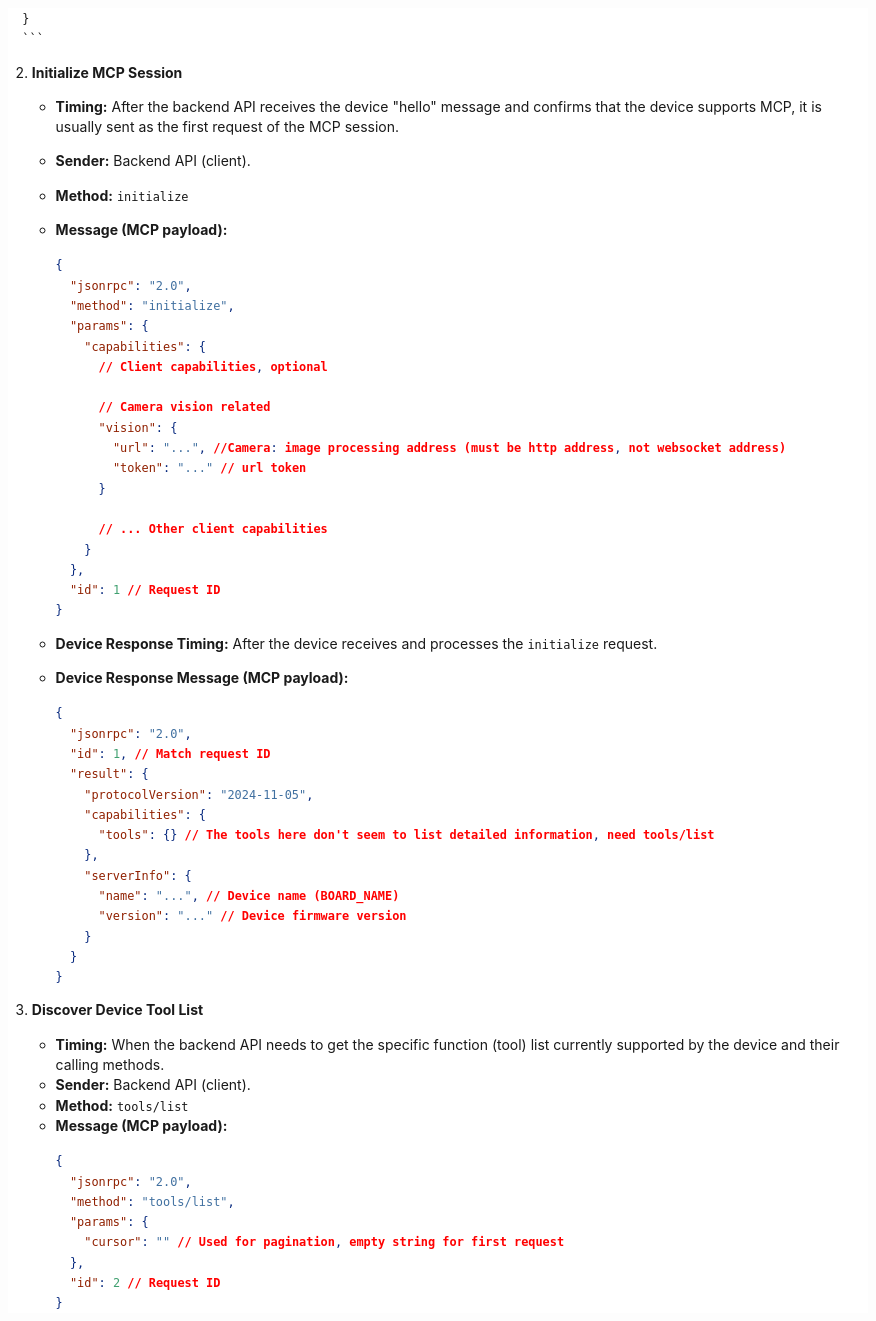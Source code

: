       }
      ```

2.  **Initialize MCP Session**

    - **Timing:** After the backend API receives the device "hello" message and confirms that the device supports MCP, it is usually sent as the first request of the MCP session.
    - **Sender:** Backend API (client).
    - **Method:** `initialize`
    - **Message (MCP payload):**

      ```json
      {
        "jsonrpc": "2.0",
        "method": "initialize",
        "params": {
          "capabilities": {
            // Client capabilities, optional

            // Camera vision related
            "vision": {
              "url": "...", //Camera: image processing address (must be http address, not websocket address)
              "token": "..." // url token
            }

            // ... Other client capabilities
          }
        },
        "id": 1 // Request ID
      }
      ```

    - **Device Response Timing:** After the device receives and processes the `initialize` request.
    - **Device Response Message (MCP payload):**
      ```json
      {
        "jsonrpc": "2.0",
        "id": 1, // Match request ID
        "result": {
          "protocolVersion": "2024-11-05",
          "capabilities": {
            "tools": {} // The tools here don't seem to list detailed information, need tools/list
          },
          "serverInfo": {
            "name": "...", // Device name (BOARD_NAME)
            "version": "..." // Device firmware version
          }
        }
      }
      ```

3.  **Discover Device Tool List**

    - **Timing:** When the backend API needs to get the specific function (tool) list currently supported by the device and their calling methods.
    - **Sender:** Backend API (client).
    - **Method:** `tools/list`
    - **Message (MCP payload):**
      ```json
      {
        "jsonrpc": "2.0",
        "method": "tools/list",
        "params": {
          "cursor": "" // Used for pagination, empty string for first request
        },
        "id": 2 // Request ID
      }